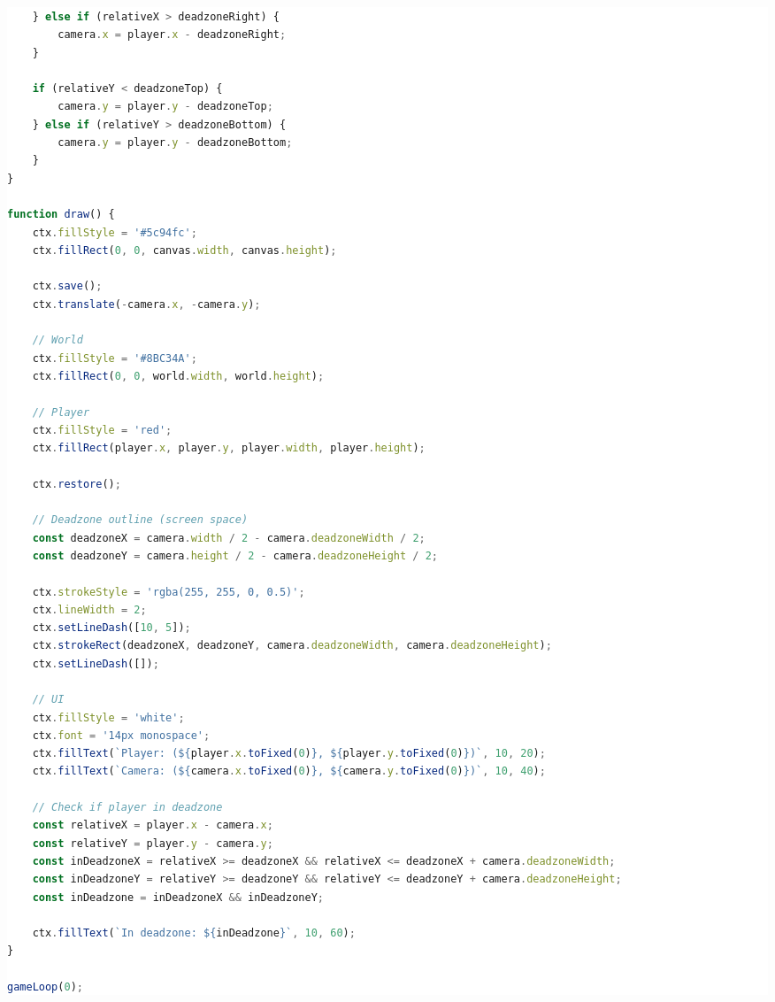 ```typescript
    } else if (relativeX > deadzoneRight) {
        camera.x = player.x - deadzoneRight;
    }
    
    if (relativeY < deadzoneTop) {
        camera.y = player.y - deadzoneTop;
    } else if (relativeY > deadzoneBottom) {
        camera.y = player.y - deadzoneBottom;
    }
}

function draw() {
    ctx.fillStyle = '#5c94fc';
    ctx.fillRect(0, 0, canvas.width, canvas.height);
    
    ctx.save();
    ctx.translate(-camera.x, -camera.y);
    
    // World
    ctx.fillStyle = '#8BC34A';
    ctx.fillRect(0, 0, world.width, world.height);
    
    // Player
    ctx.fillStyle = 'red';
    ctx.fillRect(player.x, player.y, player.width, player.height);
    
    ctx.restore();
    
    // Deadzone outline (screen space)
    const deadzoneX = camera.width / 2 - camera.deadzoneWidth / 2;
    const deadzoneY = camera.height / 2 - camera.deadzoneHeight / 2;
    
    ctx.strokeStyle = 'rgba(255, 255, 0, 0.5)';
    ctx.lineWidth = 2;
    ctx.setLineDash([10, 5]);
    ctx.strokeRect(deadzoneX, deadzoneY, camera.deadzoneWidth, camera.deadzoneHeight);
    ctx.setLineDash([]);
    
    // UI
    ctx.fillStyle = 'white';
    ctx.font = '14px monospace';
    ctx.fillText(`Player: (${player.x.toFixed(0)}, ${player.y.toFixed(0)})`, 10, 20);
    ctx.fillText(`Camera: (${camera.x.toFixed(0)}, ${camera.y.toFixed(0)})`, 10, 40);
    
    // Check if player in deadzone
    const relativeX = player.x - camera.x;
    const relativeY = player.y - camera.y;
    const inDeadzoneX = relativeX >= deadzoneX && relativeX <= deadzoneX + camera.deadzoneWidth;
    const inDeadzoneY = relativeY >= deadzoneY && relativeY <= deadzoneY + camera.deadzoneHeight;
    const inDeadzone = inDeadzoneX && inDeadzoneY;
    
    ctx.fillText(`In deadzone: ${inDeadzone}`, 10, 60);
}

gameLoop(0);
```

